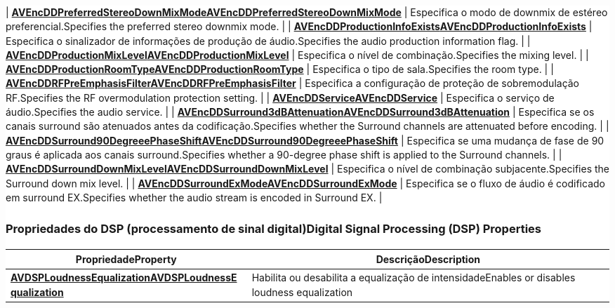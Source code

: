 | [<span data-ttu-id="5eb71-436">**AVEncDDPreferredStereoDownMixMode**</span><span class="sxs-lookup"><span data-stu-id="5eb71-436">**AVEncDDPreferredStereoDownMixMode**</span></span>](avencddpreferredstereodownmixmode-property.md)         | <span data-ttu-id="5eb71-437">Especifica o modo de downmix de estéreo preferencial.</span><span class="sxs-lookup"><span data-stu-id="5eb71-437">Specifies the preferred stereo downmix mode.</span></span>                                              |
| [<span data-ttu-id="5eb71-438">**AVEncDDProductionInfoExists**</span><span class="sxs-lookup"><span data-stu-id="5eb71-438">**AVEncDDProductionInfoExists**</span></span>](avencddproductioninfoexists-property.md)                     | <span data-ttu-id="5eb71-439">Especifica o sinalizador de informações de produção de áudio.</span><span class="sxs-lookup"><span data-stu-id="5eb71-439">Specifies the audio production information flag.</span></span>                                          |
| [<span data-ttu-id="5eb71-440">**AVEncDDProductionMixLevel**</span><span class="sxs-lookup"><span data-stu-id="5eb71-440">**AVEncDDProductionMixLevel**</span></span>](avencddproductionmixlevel-property.md)                         | <span data-ttu-id="5eb71-441">Especifica o nível de combinação.</span><span class="sxs-lookup"><span data-stu-id="5eb71-441">Specifies the mixing level.</span></span>                                                               |
| [<span data-ttu-id="5eb71-442">**AVEncDDProductionRoomType**</span><span class="sxs-lookup"><span data-stu-id="5eb71-442">**AVEncDDProductionRoomType**</span></span>](avencddproductionroomtype-property.md)                         | <span data-ttu-id="5eb71-443">Especifica o tipo de sala.</span><span class="sxs-lookup"><span data-stu-id="5eb71-443">Specifies the room type.</span></span>                                                                  |
| [<span data-ttu-id="5eb71-444">**AVEncDDRFPreEmphasisFilter**</span><span class="sxs-lookup"><span data-stu-id="5eb71-444">**AVEncDDRFPreEmphasisFilter**</span></span>](avencddrfpreemphasisfilter-property.md)                       | <span data-ttu-id="5eb71-445">Especifica a configuração de proteção de sobremodulação RF.</span><span class="sxs-lookup"><span data-stu-id="5eb71-445">Specifies the RF overmodulation protection setting.</span></span>                                       |
| [<span data-ttu-id="5eb71-446">**AVEncDDService**</span><span class="sxs-lookup"><span data-stu-id="5eb71-446">**AVEncDDService**</span></span>](avencddservice-property.md)                                               | <span data-ttu-id="5eb71-447">Especifica o serviço de áudio.</span><span class="sxs-lookup"><span data-stu-id="5eb71-447">Specifies the audio service.</span></span>                                                              |
| [<span data-ttu-id="5eb71-448">**AVEncDDSurround3dBAttenuation**</span><span class="sxs-lookup"><span data-stu-id="5eb71-448">**AVEncDDSurround3dBAttenuation**</span></span>](avencddsurround3dbattenuation-property.md)                 | <span data-ttu-id="5eb71-449">Especifica se os canais surround são atenuados antes da codificação.</span><span class="sxs-lookup"><span data-stu-id="5eb71-449">Specifies whether the Surround channels are attenuated before encoding.</span></span>                   |
| [<span data-ttu-id="5eb71-450">**AVEncDDSurround90DegreeePhaseShift**</span><span class="sxs-lookup"><span data-stu-id="5eb71-450">**AVEncDDSurround90DegreeePhaseShift**</span></span>](avencddsurround90degreeephaseshift-property.md)       | <span data-ttu-id="5eb71-451">Especifica se uma mudança de fase de 90 graus é aplicada aos canais surround.</span><span class="sxs-lookup"><span data-stu-id="5eb71-451">Specifies whether a 90-degree phase shift is applied to the Surround channels.</span></span>            |
| [<span data-ttu-id="5eb71-452">**AVEncDDSurroundDownMixLevel**</span><span class="sxs-lookup"><span data-stu-id="5eb71-452">**AVEncDDSurroundDownMixLevel**</span></span>](avencddsurrounddownmixlevel-property.md)                     | <span data-ttu-id="5eb71-453">Especifica o nível de combinação subjacente.</span><span class="sxs-lookup"><span data-stu-id="5eb71-453">Specifies the Surround down mix level.</span></span>                                                    |
| [<span data-ttu-id="5eb71-454">**AVEncDDSurroundExMode**</span><span class="sxs-lookup"><span data-stu-id="5eb71-454">**AVEncDDSurroundExMode**</span></span>](avencddsurroundexmode-property.md)                                 | <span data-ttu-id="5eb71-455">Especifica se o fluxo de áudio é codificado em surround EX.</span><span class="sxs-lookup"><span data-stu-id="5eb71-455">Specifies whether the audio stream is encoded in Surround EX.</span></span>                             |



 

### <a name="digital-signal-processing-dsp-properties"></a><span data-ttu-id="5eb71-456">Propriedades do DSP (processamento de sinal digital)</span><span class="sxs-lookup"><span data-stu-id="5eb71-456">Digital Signal Processing (DSP) Properties</span></span>



| <span data-ttu-id="5eb71-457">Propriedade</span><span class="sxs-lookup"><span data-stu-id="5eb71-457">Property</span></span>                                                                | <span data-ttu-id="5eb71-458">Descrição</span><span class="sxs-lookup"><span data-stu-id="5eb71-458">Description</span></span>                               |
|-------------------------------------------------------------------------|-------------------------------------------|
| [<span data-ttu-id="5eb71-459">**AVDSPLoudnessEqualization**</span><span class="sxs-lookup"><span data-stu-id="5eb71-459">**AVDSPLoudnessEqualization**</span></span>](avdsploudnessequalization-property.md) | <span data-ttu-id="5eb71-460">Habilita ou desabilita a equalização de intensidade</span><span class="sxs-lookup"><span data-stu-id="5eb71-460">Enables or disables loudness equalization</span></span> |